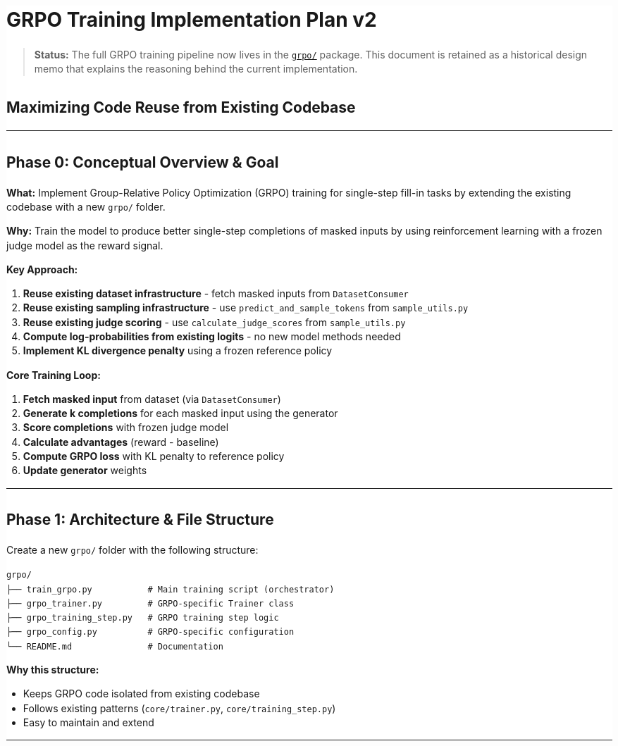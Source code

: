 # GRPO Training Implementation Plan v2

> **Status:** The full GRPO training pipeline now lives in the
> [`grpo/`](../../grpo/README.md) package. This document is retained as a
> historical design memo that explains the reasoning behind the current
> implementation.

## Maximizing Code Reuse from Existing Codebase

---

## **Phase 0: Conceptual Overview & Goal**

**What:** Implement Group-Relative Policy Optimization (GRPO) training for single-step fill-in tasks by extending the existing codebase with a new `grpo/` folder.

**Why:** Train the model to produce better single-step completions of masked inputs by using reinforcement learning with a frozen judge model as the reward signal.

**Key Approach:**
1. **Reuse existing dataset infrastructure** - fetch masked inputs from `DatasetConsumer`
2. **Reuse existing sampling infrastructure** - use `predict_and_sample_tokens` from `sample_utils.py`
3. **Reuse existing judge scoring** - use `calculate_judge_scores` from `sample_utils.py`
4. **Compute log-probabilities from existing logits** - no new model methods needed
5. **Implement KL divergence penalty** using a frozen reference policy

**Core Training Loop:**
1. **Fetch masked input** from dataset (via `DatasetConsumer`)
2. **Generate k completions** for each masked input using the generator
3. **Score completions** with frozen judge model
4. **Calculate advantages** (reward - baseline)
5. **Compute GRPO loss** with KL penalty to reference policy
6. **Update generator** weights

---

## **Phase 1: Architecture & File Structure**

Create a new `grpo/` folder with the following structure:

```
grpo/
├── train_grpo.py           # Main training script (orchestrator)
├── grpo_trainer.py         # GRPO-specific Trainer class
├── grpo_training_step.py   # GRPO training step logic
├── grpo_config.py          # GRPO-specific configuration
└── README.md               # Documentation
```

**Why this structure:**
- Keeps GRPO code isolated from existing codebase
- Follows existing patterns (`core/trainer.py`, `core/training_step.py`)
- Easy to maintain and extend

---